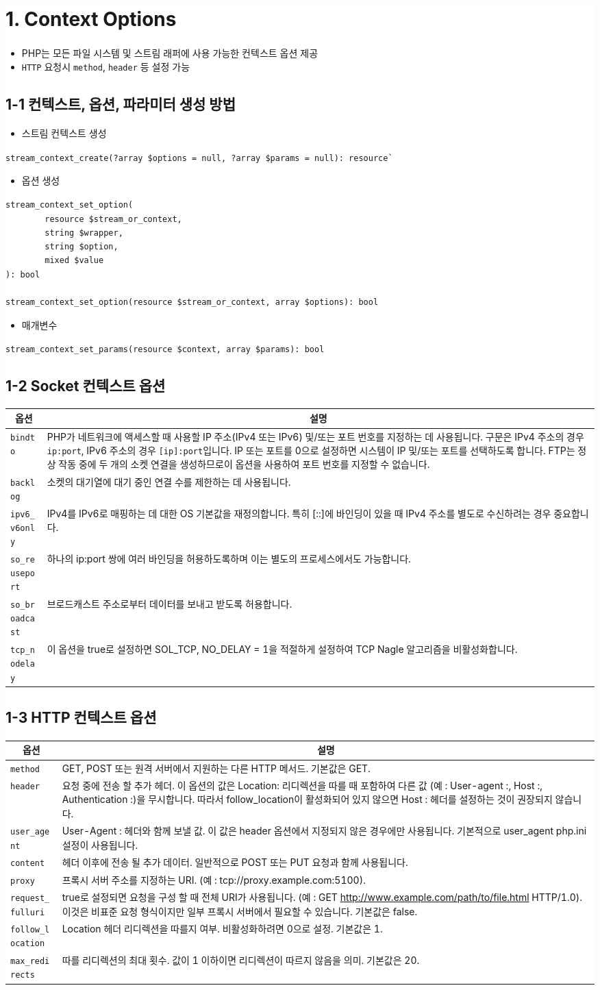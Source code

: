 # 1. Context Options

- PHP는 모든 파일 시스템 및 스트림 래퍼에 사용 가능한 컨텍스트 옵션 제공
- `HTTP` 요청시 `method`, `header` 등 설정 가능

## 1-1 컨텍스트, 옵션, 파라미터 생성 방법

- 스트림 컨텍스트 생성

```
stream_context_create(?array $options = null, ?array $params = null): resource`
```

- 옵션 생성

```
stream_context_set_option(
        resource $stream_or_context,
        string $wrapper,
        string $option,
        mixed $value
): bool

stream_context_set_option(resource $stream_or_context, array $options): bool
```

- 매개변수

```
stream_context_set_params(resource $context, array $params): bool
```

## 1-2 Socket 컨텍스트 옵션

| 옵션           | 설명                                                                                                                                                                                                                                                                                                                                                             |
| -------------- | ---------------------------------------------------------------------------------------------------------------------------------------------------------------------------------------------------------------------------------------------------------------------------------------------------------------------------------------------------------------- |
| `bindto`       | PHP가 네트워크에 액세스할 때 사용할 IP 주소(IPv4 또는 IPv6) 및/또는 포트 번호를 지정하는 데 사용됩니다. 구문은 IPv4 주소의 경우 `ip:port`, IPv6 주소의 경우 `[ip]:port`입니다. IP 또는 포트를 0으로 설정하면 시스템이 IP 및/또는 포트를 선택하도록 합니다. FTP는 정상 작동 중에 두 개의 소켓 연결을 생성하므로이 옵션을 사용하여 포트 번호를 지정할 수 없습니다. |
| `backlog`      | 소켓의 대기열에 대기 중인 연결 수를 제한하는 데 사용됩니다.                                                                                                                                                                                                                                                                                                      |
| `ipv6_v6only`  | IPv4를 IPv6로 매핑하는 데 대한 OS 기본값을 재정의합니다. 특히 [::]에 바인딩이 있을 때 IPv4 주소를 별도로 수신하려는 경우 중요합니다.                                                                                                                                                                                                                             |
| `so_reuseport` | 하나의 ip:port 쌍에 여러 바인딩을 허용하도록하며 이는 별도의 프로세스에서도 가능합니다.                                                                                                                                                                                                                                                                          |
| `so_broadcast` | 브로드캐스트 주소로부터 데이터를 보내고 받도록 허용합니다.                                                                                                                                                                                                                                                                                                       |
| `tcp_nodelay`  | 이 옵션을 true로 설정하면 SOL_TCP, NO_DELAY = 1을 적절하게 설정하여 TCP Nagle 알고리즘을 비활성화합니다.                                                                                                                                                                                                                                                         |

## 1-3 HTTP 컨텍스트 옵션

| 옵션               | 설명                                                                                                                                                                                                                                                 |
| ------------------ | ---------------------------------------------------------------------------------------------------------------------------------------------------------------------------------------------------------------------------------------------------- |
| `method`           | GET, POST 또는 원격 서버에서 지원하는 다른 HTTP 메서드. 기본값은 GET.                                                                                                                                                                                |
| `header`           | 요청 중에 전송 할 추가 헤더. 이 옵션의 값은 Location: 리디렉션을 따를 때 포함하여 다른 값 (예 : User-agent :, Host :, Authentication :)을 무시합니다. 따라서 follow_location이 활성화되어 있지 않으면 Host : 헤더를 설정하는 것이 권장되지 않습니다. |
| `user_agent`       | User-Agent : 헤더와 함께 보낼 값. 이 값은 header 옵션에서 지정되지 않은 경우에만 사용됩니다. 기본적으로 user_agent php.ini 설정이 사용됩니다.                                                                                                        |
| `content`          | 헤더 이후에 전송 될 추가 데이터. 일반적으로 POST 또는 PUT 요청과 함께 사용됩니다.                                                                                                                                                                    |
| `proxy`            | 프록시 서버 주소를 지정하는 URI. (예 : tcp://proxy.example.com:5100).                                                                                                                                                                                |
| `request_fulluri`  | true로 설정되면 요청을 구성 할 때 전체 URI가 사용됩니다. (예 : GET http://www.example.com/path/to/file.html HTTP/1.0). 이것은 비표준 요청 형식이지만 일부 프록시 서버에서 필요할 수 있습니다. 기본값은 false.                                        |
| `follow_location`  | Location 헤더 리디렉션을 따를지 여부. 비활성화하려면 0으로 설정. 기본값은 1.                                                                                                                                                                         |
| `max_redirects`    | 따를 리디렉션의 최대 횟수. 값이 1 이하이면 리디렉션이 따르지 않음을 의미. 기본값은 20.                                                                                                                                                               |